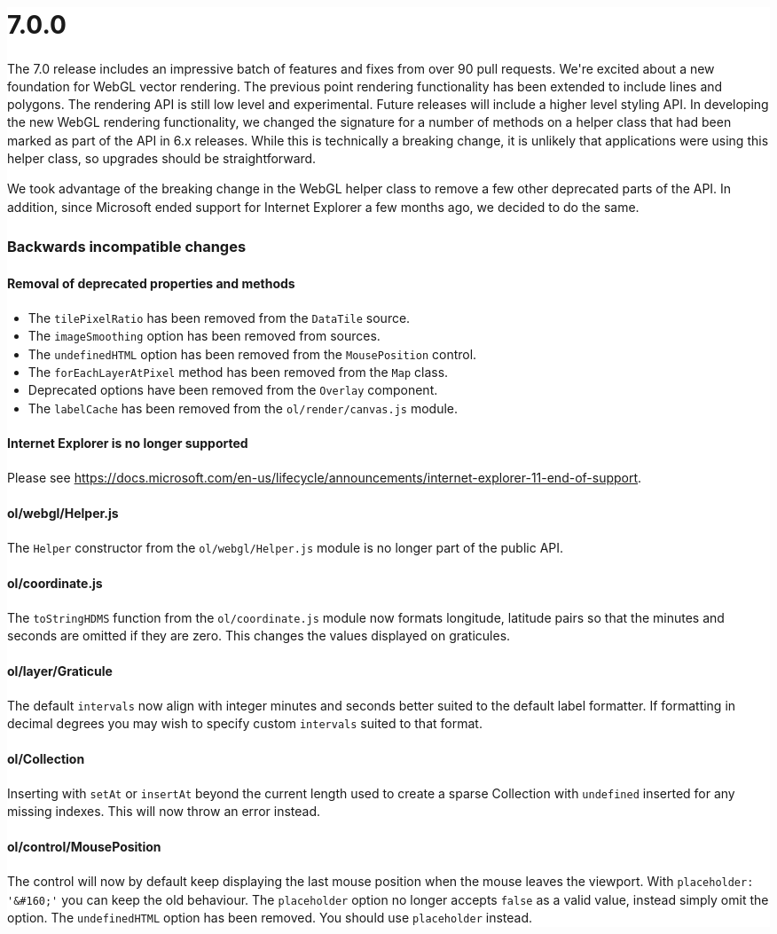 # 7.0.0

The 7.0 release includes an impressive batch of features and fixes from over 90 pull requests.  We're excited about a new foundation for WebGL vector rendering.  The previous point rendering functionality has been extended to include lines and polygons.  The rendering API is still low level and experimental.  Future releases will include a higher level styling API.  In developing the new WebGL rendering functionality, we changed the signature for a number of methods on a helper class that had been marked as part of the API in 6.x releases.  While this is technically a breaking change, it is unlikely that applications were using this helper class, so upgrades should be straightforward.

We took advantage of the breaking change in the WebGL helper class to remove a few other deprecated parts of the API.  In addition, since Microsoft ended support for Internet Explorer a few months ago, we decided to do the same.

### Backwards incompatible changes

#### Removal of deprecated properties and methods

 * The `tilePixelRatio` has been removed from the `DataTile` source.
 * The `imageSmoothing` option has been removed from sources.
 * The `undefinedHTML` option has been removed from the `MousePosition` control.
 * The `forEachLayerAtPixel` method has been removed from the `Map` class.
 * Deprecated options have been removed from the `Overlay` component.
 * The `labelCache` has been removed from the `ol/render/canvas.js` module.

#### Internet Explorer is no longer supported

Please see https://docs.microsoft.com/en-us/lifecycle/announcements/internet-explorer-11-end-of-support.

#### ol/webgl/Helper.js

The `Helper` constructor from the `ol/webgl/Helper.js` module is no longer part of the public API.

#### ol/coordinate.js

The `toStringHDMS` function from the `ol/coordinate.js` module now formats longitude, latitude pairs so that the minutes and seconds are omitted if they are zero.  This changes the values displayed on graticules.

#### ol/layer/Graticule

The default `intervals` now align with integer minutes and seconds better suited to the default label formatter.  If formatting in decimal degrees you may wish to specify custom `intervals` suited to that format.

#### ol/Collection

Inserting with `setAt` or `insertAt` beyond the current length used to create a sparse Collection with `undefined` inserted for any missing indexes.  This will now throw an error instead.

#### ol/control/MousePosition

The control will now by default keep displaying the last mouse position when the mouse leaves the viewport.  With `placeholder: '&#160;'` you can keep the old behaviour.  The `placeholder` option no longer accepts `false` as a valid value, instead simply omit the option.  The `undefinedHTML` option has been removed. You should use `placeholder` instead.
